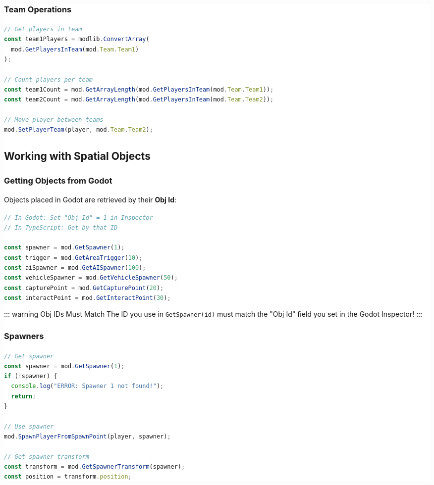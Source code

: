 ### Team Operations

```typescript
// Get players in team
const team1Players = modlib.ConvertArray(
  mod.GetPlayersInTeam(mod.Team.Team1)
);

// Count players per team
const team1Count = mod.GetArrayLength(mod.GetPlayersInTeam(mod.Team.Team1));
const team2Count = mod.GetArrayLength(mod.GetPlayersInTeam(mod.Team.Team2));

// Move player between teams
mod.SetPlayerTeam(player, mod.Team.Team2);
```

## Working with Spatial Objects

### Getting Objects from Godot

Objects placed in Godot are retrieved by their **Obj Id**:

```typescript
// In Godot: Set "Obj Id" = 1 in Inspector
// In TypeScript: Get by that ID

const spawner = mod.GetSpawner(1);
const trigger = mod.GetAreaTrigger(10);
const aiSpawner = mod.GetAISpawner(100);
const vehicleSpawner = mod.GetVehicleSpawner(50);
const capturePoint = mod.GetCapturePoint(20);
const interactPoint = mod.GetInteractPoint(30);
```

::: warning Obj IDs Must Match
The ID you use in `GetSpawner(id)` must match the "Obj Id" field you set in the Godot Inspector!
:::

### Spawners

```typescript
// Get spawner
const spawner = mod.GetSpawner(1);
if (!spawner) {
  console.log("ERROR: Spawner 1 not found!");
  return;
}

// Use spawner
mod.SpawnPlayerFromSpawnPoint(player, spawner);

// Get spawner transform
const transform = mod.GetSpawnerTransform(spawner);
const position = transform.position;
```
